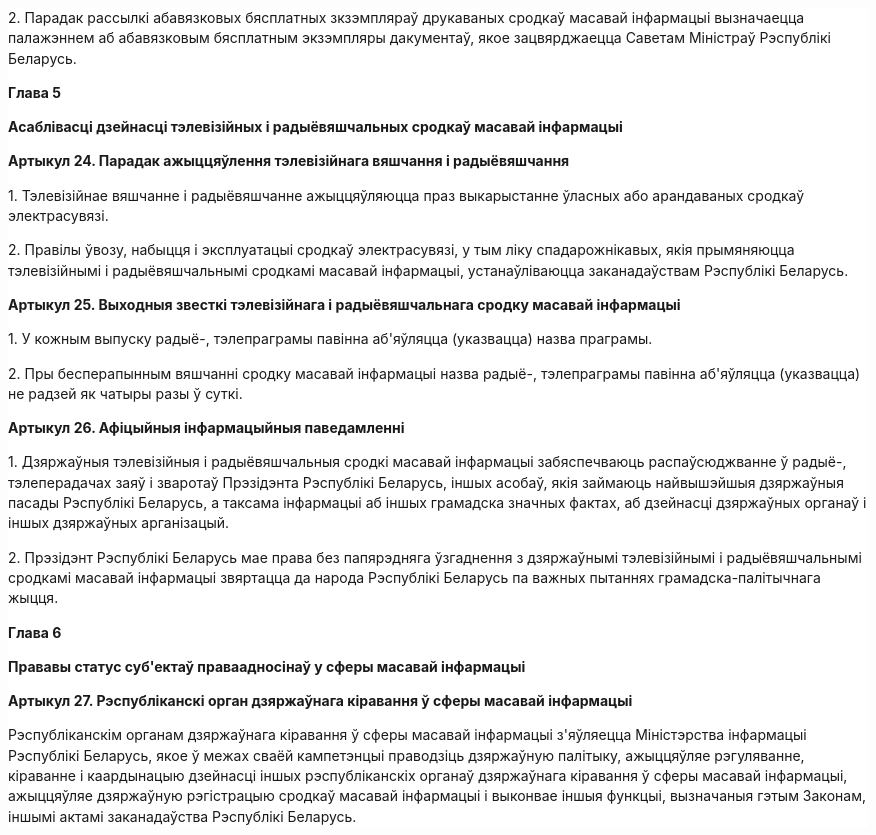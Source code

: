 2\. Парадак рассылкі абавязковых бясплатных зкзэмпляраў друкаваных
сродкаў масавай інфармацыі вызначаецца палажэннем аб абавязковым
бясплатным экзэмпляры дакументаў, якое зацвярджаецца Саветам Міністраў
Рэспублікі Беларусь.

**Глава 5**

**Асаблівасці дзейнасці тэлевізійных і радыёвяшчальных сродкаў масавай
інфармацыі**

**Артыкул 24. Парадак ажыццяўлення тэлевізійнага вяшчання і
радыёвяшчання**

1\. Тэлевізійнае вяшчанне і радыёвяшчанне ажыццяўляюцца праз
выкарыстанне ўласных або арандаваных сродкаў электрасувязі.

2\. Правілы ўвозу, набыцця і эксплуатацыі сродкаў электрасувязі, у тым
ліку спадарожнікавых, якія прымяняюцца тэлевізійнымі і
радыёвяшчальнымі сродкамі масавай інфармацыі,
устанаўліваюцца заканадаўствам Рэспублікі Беларусь.

**Артыкул 25. Выходныя звесткі тэлевізійнага і радыёвяшчальнага сродку
масавай інфармацыі**

1\. У кожным выпуску радыё-, тэлепраграмы павінна аб'яўляцца (указвацца)
назва праграмы.

2\. Пры бесперапынным вяшчанні сродку масавай інфармацыі назва радыё-,
тэлепраграмы павінна аб'яўляцца (указвацца) не радзей як чатыры разы ў
суткі.

**Артыкул 26. Афіцыйныя інфармацыйныя паведамленні**

1\. Дзяржаўныя тэлевізійныя і радыёвяшчальныя сродкі масавай інфармацыі
забяспечваюць распаўсюджванне ў радыё-, тэлеперадачах заяў і зваротаў
Прэзідэнта Рэспублікі Беларусь, іншых асобаў, якія займаюць
найвышэйшыя дзяржаўныя пасады Рэспублікі Беларусь, а таксама
інфармацыі аб іншых грамадска значных фактах, аб дзейнасці дзяржаўных
органаў і іншых дзяржаўных арганізацый.

2\. Прэзідэнт Рэспублікі Беларусь мае права без папярэдняга ўзгаднення з
дзяржаўнымі тэлевізійнымі і радыёвяшчальнымі сродкамі масавай інфармацыі
звяртацца да народа Рэспублікі Беларусь па важных пытаннях
грамадска-палітычнага жыцця.

**Глава 6**

**Прававы статус суб'ектаў праваадносінаў у сферы масавай інфармацыі**

**Артыкул 27. Рэспубліканскі орган дзяржаўнага кіравання ў сферы масавай
інфармацыі**

Рэспубліканскім органам дзяржаўнага кіравання ў сферы масавай інфармацыі
з'яўляецца Міністэрства інфармацыі Рэспублікі Беларусь, якое ў межах
сваёй кампетэнцыі праводзіць дзяржаўную палітыку, ажыццяўляе
рэгуляванне, кіраванне і каардынацыю дзейнасці іншых
рэспубліканскіх органаў дзяржаўнага кіравання ў сферы
масавай інфармацыі, ажыццяўляе дзяржаўную рэгістрацыю сродкаў
масавай інфармацыі і выконвае іншыя функцыі, вызначаныя гэтым
Законам, іншымі актамі заканадаўства Рэспублікі Беларусь.
